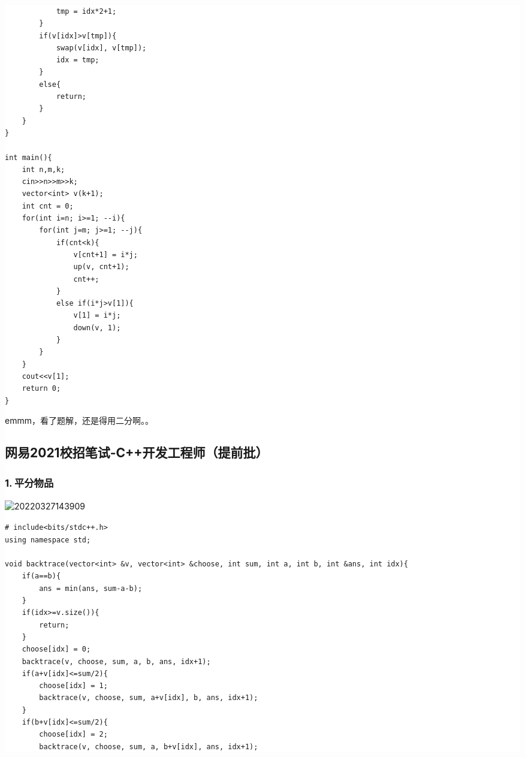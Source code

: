 ```
            tmp = idx*2+1;
        }
        if(v[idx]>v[tmp]){
            swap(v[idx], v[tmp]);
            idx = tmp;
        }
        else{
            return;
        }
    }
}

int main(){
    int n,m,k;
    cin>>n>>m>>k;
    vector<int> v(k+1);
    int cnt = 0;
    for(int i=n; i>=1; --i){
        for(int j=m; j>=1; --j){
            if(cnt<k){
                v[cnt+1] = i*j;
                up(v, cnt+1);
                cnt++;
            }
            else if(i*j>v[1]){
                v[1] = i*j;
                down(v, 1);
            }
        }
    }
    cout<<v[1];
    return 0;
}
```
emmm，看了题解，还是得用二分啊。。


## 网易2021校招笔试-C++开发工程师（提前批）

### 1. 平分物品

![20220327143909](https://raw.githubusercontent.com/neicun1024/PicBed/main/images_for_markdown/20220327143909.png)

```
# include<bits/stdc++.h>
using namespace std;

void backtrace(vector<int> &v, vector<int> &choose, int sum, int a, int b, int &ans, int idx){
    if(a==b){
        ans = min(ans, sum-a-b);
    }
    if(idx>=v.size()){
        return;
    }
    choose[idx] = 0;
    backtrace(v, choose, sum, a, b, ans, idx+1);
    if(a+v[idx]<=sum/2){
        choose[idx] = 1;
        backtrace(v, choose, sum, a+v[idx], b, ans, idx+1);
    }
    if(b+v[idx]<=sum/2){
        choose[idx] = 2;
        backtrace(v, choose, sum, a, b+v[idx], ans, idx+1);
```